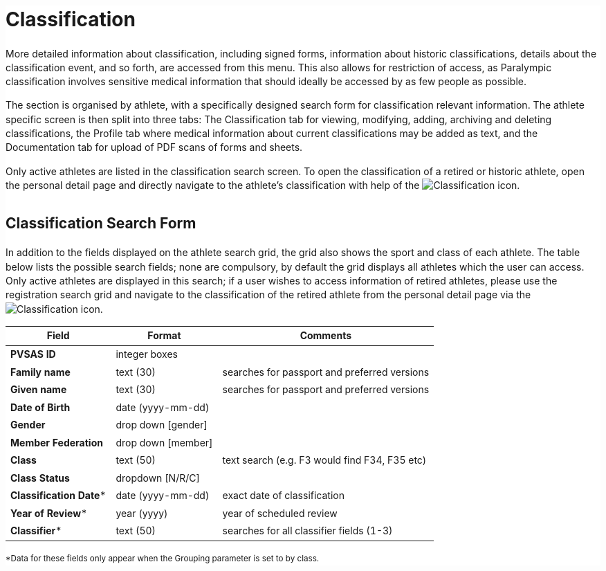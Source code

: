 # Classification

More detailed information about classification, including signed forms, information about
historic classifications, details about the classification event, and so forth, are accessed from
this menu. This also allows for restriction of access, as Paralympic classification involves
sensitive medical information that should ideally be accessed by as few people as possible.

The section is organised by athlete, with a specifically designed search form for classification
relevant information. The athlete specific screen is then split into three tabs: The Classification
tab for viewing, modifying, adding, archiving and deleting classifications, the Profile tab where
medical information about current classifications may be added as text, and the Documentation
tab for upload of PDF scans of forms and sheets.

Only active athletes are listed in the classification search screen. To open the classification of a
retired or historic athlete, open the personal detail page and directly navigate to the athlete’s
classification with help of the <img src="_img/inline/icon-classification.svg" alt="Classification" class="inline svg-small"> icon.

## Classification Search Form

In addition to the fields displayed on the athlete search grid, the grid also shows the sport
and class of each athlete. The table below lists the possible search fields; none are
compulsory, by default the grid displays all athletes which the user can access. Only active
athletes are displayed in this search; if a user wishes to access information of retired
athletes, please use the registration search grid and navigate to the classification of the
retired athlete from the personal detail page via the <img src="_img/inline/icon-classification.svg" alt="Classification" class="inline svg-small"> icon.

| **Field**                                                     | **Format**         | **Comments**                                  |
| ------------------------------------------------------------- | ------------------ | --------------------------------------------- |
| **PVSAS ID**                                                  | integer boxes      |                                               |
| **Family name**                                               | text (30)          | searches for passport and preferred versions  |
| **Given name**                                                | text (30)          | searches for passport and preferred versions  |
| **Date of Birth**                                             | date (yyyy-mm-dd)  |                                               |
| **Gender**                                                    | drop down [gender] |                                               |
| **Member Federation**                                         | drop down [member] |                                               |
| **Class**                                                     | text (50)          | text search (e.g. F3 would find F34, F35 etc) |
| **Class Status**                                              | dropdown [N/R/C]   |                                               |
| **Classification Date**</span><span class="asterisk">*</span> | date (yyyy-mm-dd)  | exact date of classification                  |
| **Year of Review**</span><span class="asterisk">*</span>      | year (yyyy)        | year of scheduled review                      |
| **Classifier**</span><span class="asterisk">*</span>          | text (50)          | searches for all classifier fields (1-3)      |

<p class="footnote">
    <small><span class="asterisk">*</span>Data for these fields only appear when the Grouping parameter is set to by class.</small>
</p>
